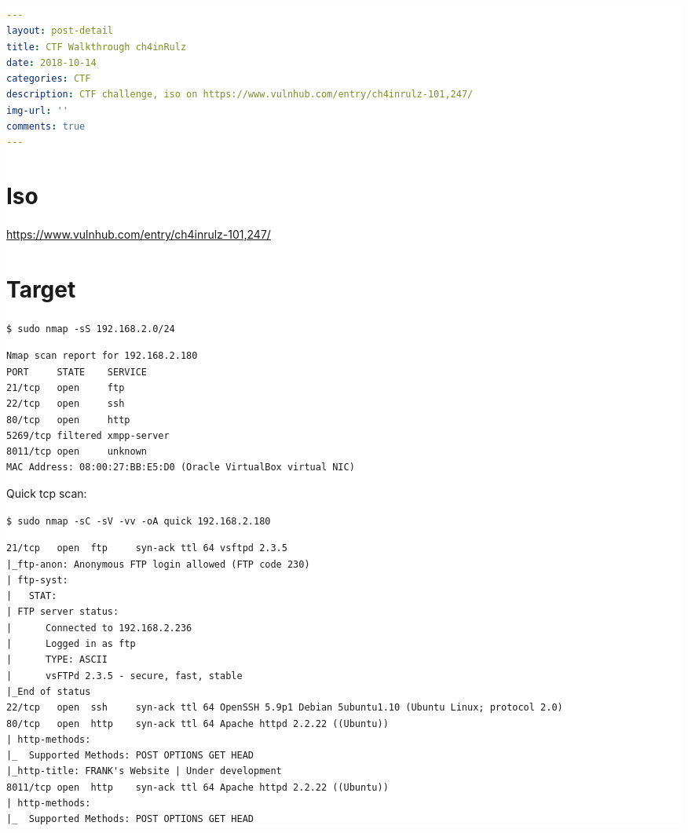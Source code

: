 ```yaml
---
layout: post-detail
title: CTF Walkthrough ch4inRulz
date: 2018-10-14
categories: CTF
description: CTF challenge, iso on https://www.vulnhub.com/entry/ch4inrulz-101,247/
img-url: ''
comments: true
---
```


# Iso

https://www.vulnhub.com/entry/ch4inrulz-101,247/

# Target

    $ sudo nmap -sS 192.168.2.0/24

```txt
Nmap scan report for 192.168.2.180
PORT     STATE    SERVICE
21/tcp   open     ftp
22/tcp   open     ssh
80/tcp   open     http
5269/tcp filtered xmpp-server
8011/tcp open     unknown
MAC Address: 08:00:27:BB:E5:D0 (Oracle VirtualBox virtual NIC)
```
Quick tcp scan:

    $ sudo nmap -sC -sV -vv -oA quick 192.168.2.180

```txt
21/tcp   open  ftp     syn-ack ttl 64 vsftpd 2.3.5
|_ftp-anon: Anonymous FTP login allowed (FTP code 230)
| ftp-syst:
|   STAT:
| FTP server status:
|      Connected to 192.168.2.236
|      Logged in as ftp
|      TYPE: ASCII
|      vsFTPd 2.3.5 - secure, fast, stable
|_End of status
22/tcp   open  ssh     syn-ack ttl 64 OpenSSH 5.9p1 Debian 5ubuntu1.10 (Ubuntu Linux; protocol 2.0)
80/tcp   open  http    syn-ack ttl 64 Apache httpd 2.2.22 ((Ubuntu))
| http-methods:
|_  Supported Methods: POST OPTIONS GET HEAD
|_http-title: FRANK's Website | Under development
8011/tcp open  http    syn-ack ttl 64 Apache httpd 2.2.22 ((Ubuntu))
| http-methods:
|_  Supported Methods: POST OPTIONS GET HEAD
```
